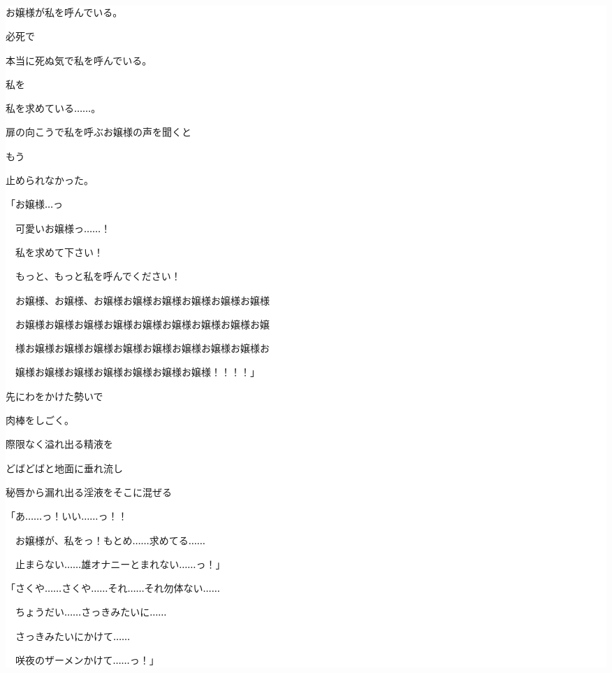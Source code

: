 
お嬢様が私を呼んでいる。

必死で

本当に死ぬ気で私を呼んでいる。

私を

私を求めている……。



扉の向こうで私を呼ぶお嬢様の声を聞くと

もう

止められなかった。



「お嬢様…っ

&emsp;可愛いお嬢様っ……！

&emsp;私を求めて下さい！

&emsp;もっと、もっと私を呼んでください！

&emsp;お嬢様、お嬢様、お嬢様お嬢様お嬢様お嬢様お嬢様お嬢様

&emsp;お嬢様お嬢様お嬢様お嬢様お嬢様お嬢様お嬢様お嬢様お嬢

&emsp;様お嬢様お嬢様お嬢様お嬢様お嬢様お嬢様お嬢様お嬢様お

&emsp;嬢様お嬢様お嬢様お嬢様お嬢様お嬢様お嬢様！！！！」



先にわをかけた勢いで

肉棒をしごく。



際限なく溢れ出る精液を

どばどばと地面に垂れ流し

秘唇から漏れ出る淫液をそこに混ぜる



「あ……っ！いい……っ！！

&emsp;お嬢様が、私をっ！もとめ……求めてる……

&emsp;止まらない……雄オナニーとまれない……っ！」



「さくや……さくや……それ……それ勿体ない……

&emsp;ちょうだい……さっきみたいに……

&emsp;さっきみたいにかけて……

&emsp;咲夜のザーメンかけて……っ！」

